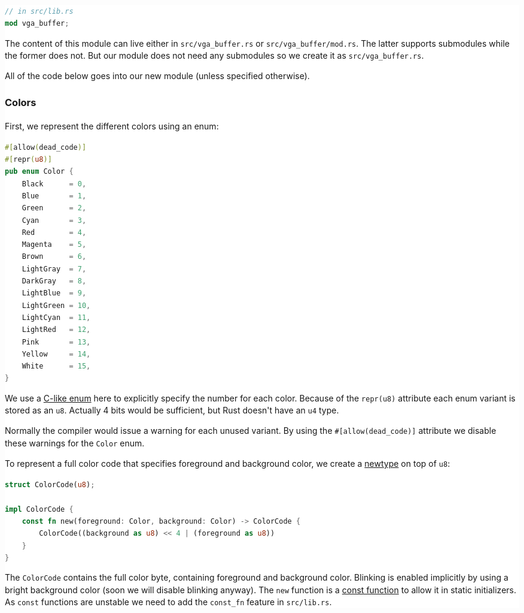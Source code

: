 ```rust
// in src/lib.rs
mod vga_buffer;
```

The content of this module can live either in `src/vga_buffer.rs` or `src/vga_buffer/mod.rs`. The latter supports submodules while the former does not. But our module does not need any submodules so we create it as `src/vga_buffer.rs`.

All of the code below goes into our new module (unless specified otherwise).

### Colors
First, we represent the different colors using an enum:

```rust
#[allow(dead_code)]
#[repr(u8)]
pub enum Color {
    Black      = 0,
    Blue       = 1,
    Green      = 2,
    Cyan       = 3,
    Red        = 4,
    Magenta    = 5,
    Brown      = 6,
    LightGray  = 7,
    DarkGray   = 8,
    LightBlue  = 9,
    LightGreen = 10,
    LightCyan  = 11,
    LightRed   = 12,
    Pink       = 13,
    Yellow     = 14,
    White      = 15,
}
```
We use a [C-like enum] here to explicitly specify the number for each color. Because of the `repr(u8)` attribute each enum variant is stored as an `u8`. Actually 4 bits would be sufficient, but Rust doesn't have an `u4` type.

[C-like enum]: http://rustbyexample.com/custom_types/enum/c_like.html

Normally the compiler would issue a warning for each unused variant. By using the `#[allow(dead_code)]` attribute we disable these warnings for the `Color` enum.

To represent a full color code that specifies foreground and background color, we create a [newtype] on top of `u8`:

[newtype]: https://aturon.github.io/features/types/newtype.html

```rust
struct ColorCode(u8);

impl ColorCode {
    const fn new(foreground: Color, background: Color) -> ColorCode {
        ColorCode((background as u8) << 4 | (foreground as u8))
    }
}
```
The `ColorCode` contains the full color byte, containing foreground and background color. Blinking is enabled implicitly by using a bright background color (soon we will disable blinking anyway). The `new` function is a [const function] to allow it in static initializers. As `const` functions are unstable we need to add the `const_fn` feature in `src/lib.rs`.


[previous post]: ./first-edition/posts/03-set-up-rust/index.md
[Rust]: https://www.rust-lang.org/
[raw pointers]: https://doc.rust-lang.org/book/raw-pointers.html
[formatting macros]: https://doc.rust-lang.org/std/fmt/#related-macros
[file an issue]: https://github.com/phil-opp/blog_os/issues
[code repository]: https://github.com/phil-opp/blog_os/tree/post_4
[disable blinking]: http://www.ctyme.com/intr/rb-0117.htm
[const function]: https://github.com/rust-lang/rfcs/blob/master/text/0911-const-fn.md
[repr(C\)]: https://doc.rust-lang.org/nightly/nomicon/other-reprs.html#reprc
[Unique]: https://doc.rust-lang.org/nightly/core/ptr/struct.Unique.html
[newline]: https://en.wikipedia.org/wiki/Newline
[as_mut()]: https://doc.rust-lang.org/nightly/core/ptr/struct.Unique.html#method.as_mut
[ownership section]: https://doc.rust-lang.org/book/ownership.html
[by reference]: http://rust-lang.github.io/book/ch04-02-references-and-borrowing.html
[Copy]: https://doc.rust-lang.org/nightly/core/marker/trait.Copy.html
[derive macro]: http://rustbyexample.com/trait/derive.html
[Clone]: https://doc.rust-lang.org/nightly/core/clone/trait.Clone.html
[Debug]: https://doc.rust-lang.org/nightly/core/fmt/trait.Debug.html
[documentation for Copy]: https://doc.rust-lang.org/core/marker/trait.Copy.html#when-should-my-type-be-copy
[byte character]: https://doc.rust-lang.org/reference.html#characters-and-strings
[volatile]: https://en.wikipedia.org/wiki/Volatile_(computer_programming)
[volatile crate]: https://docs.rs/volatile
[read_volatile]: https://doc.rust-lang.org/nightly/core/ptr/fn.read_volatile.html
[write_volatile]: https://doc.rust-lang.org/nightly/core/ptr/fn.write_volatile.html
[semantic]: http://semver.org/
[Specifying Dependencies]: http://doc.crates.io/specifying-dependencies.html
[generic]: https://doc.rust-lang.org/book/second-edition/ch10-00-generics.html
[core tracking issue]: https://github.com/rust-lang/rust/issues/27701
[UTF-8]: http://www.fileformat.info/info/unicode/utf8.htm
[core::fmt::Write]: https://doc.rust-lang.org/nightly/core/fmt/trait.Write.html
[mutable static]: https://doc.rust-lang.org/book/second-edition/ch19-01-unsafe-rust.html#accessing-or-modifying-a-mutable-static-variable
[remove static mut]: https://internals.rust-lang.org/t/pre-rfc-remove-static-mut/1437
[RefCell]: https://doc.rust-lang.org/nightly/core/cell/struct.RefCell.html
[UnsafeCell]: https://doc.rust-lang.org/nightly/core/cell/struct.UnsafeCell.html
[interior mutability]: https://doc.rust-lang.org/book/mutability.html#interior-vs.-exterior-mutability
[Sync]: https://doc.rust-lang.org/nightly/core/marker/trait.Sync.html
[Mutex]: https://doc.rust-lang.org/nightly/std/sync/struct.Mutex.html
[spinlock]: https://en.wikipedia.org/wiki/Spinlock
[spin crate]: https://crates.io/crates/spin
[Mutex::new]: https://docs.rs/spin/0.4.5/spin/struct.Mutex.html#method.new
[macro syntax]: https://doc.rust-lang.org/nightly/book/second-edition/appendix-04-macros.html
[`println!` macro]: https://doc.rust-lang.org/nightly/std/macro.println!.html
[`print!` macro]: https://doc.rust-lang.org/nightly/std/macro.print!.html
[`_print` function]: https://github.com/rust-lang/rust/blob/46d39f3329487115e7d7dcd37bc64eea6ef9ba4e/src/libstd/io/stdio.rs#L631
[`$crate` variable]: https://doc.rust-lang.org/book/macros.html#the-variable-crate
[`format_args` macro]: https://doc.rust-lang.org/nightly/std/macro.format_args.html
[fmt::Arguments]: https://doc.rust-lang.org/nightly/core/fmt/struct.Arguments.html
[deadlock]: https://en.wikipedia.org/wiki/Deadlock
[next post]: ./first-edition/posts/05-allocating-frames/index.md
[Rust Bare-Bones Kernel]: https://github.com/thepowersgang/rust-barebones-kernel
[higher half]: http://wiki.osdev.org/Higher_Half_Kernel
[cross compile binutils]: ./first-edition/extra/cross-compile-binutils.md
[RustOS]: https://github.com/RustOS-Fork-Holding-Ground/RustOS
[Redox]: https://github.com/redox-os/redox
[redox screenshots]: https://github.com/redox-os/redox#what-it-looks-like
[^fn-symlink]: You will need to symlink `x86_64-none_elf-XXX` to `/usr/bin/XXX` where `XXX` is in {`as`, `ld`, `objcopy`, `objdump`, `strip`}. The `x86_64-none_elf-XXX` files must be in some folder that is in your `$PATH`. But then you can only build for your x86_64 host architecture, so use this hack only for testing.
